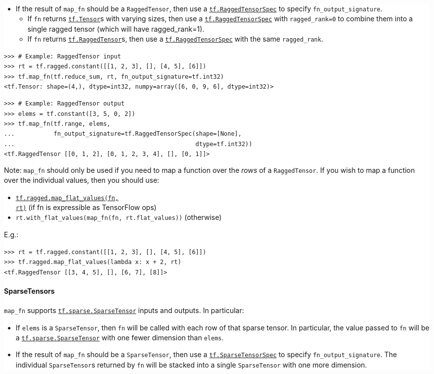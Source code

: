 * If the result of `map_fn` should be a `RaggedTensor`, then use a
  <a href="../tf/RaggedTensorSpec.md"><code>tf.RaggedTensorSpec</code></a> to specify `fn_output_signature`.
  * If `fn` returns <a href="../tf/Tensor.md"><code>tf.Tensor</code></a>s with varying sizes, then use a
    <a href="../tf/RaggedTensorSpec.md"><code>tf.RaggedTensorSpec</code></a> with `ragged_rank=0` to combine them into a
    single ragged tensor (which will have ragged_rank=1).
  * If `fn` returns <a href="../tf/RaggedTensor.md"><code>tf.RaggedTensor</code></a>s, then use a <a href="../tf/RaggedTensorSpec.md"><code>tf.RaggedTensorSpec</code></a>
    with the same `ragged_rank`.

```
>>> # Example: RaggedTensor input
>>> rt = tf.ragged.constant([[1, 2, 3], [], [4, 5], [6]])
>>> tf.map_fn(tf.reduce_sum, rt, fn_output_signature=tf.int32)
<tf.Tensor: shape=(4,), dtype=int32, numpy=array([6, 0, 9, 6], dtype=int32)>
```

```
>>> # Example: RaggedTensor output
>>> elems = tf.constant([3, 5, 0, 2])
>>> tf.map_fn(tf.range, elems,
...           fn_output_signature=tf.RaggedTensorSpec(shape=[None],
...                                                   dtype=tf.int32))
<tf.RaggedTensor [[0, 1, 2], [0, 1, 2, 3, 4], [], [0, 1]]>
```

Note: `map_fn` should only be used if you need to map a function over the
*rows* of a `RaggedTensor`.  If you wish to map a function over the
individual values, then you should use:

* <a href="../tf/ragged/map_flat_values.md"><code>tf.ragged.map_flat_values(fn, rt)</code></a>
  (if fn is expressible as TensorFlow ops)
* `rt.with_flat_values(map_fn(fn, rt.flat_values))`
  (otherwise)

E.g.:

```
>>> rt = tf.ragged.constant([[1, 2, 3], [], [4, 5], [6]])
>>> tf.ragged.map_flat_values(lambda x: x + 2, rt)
<tf.RaggedTensor [[3, 4, 5], [], [6, 7], [8]]>
```

#### SparseTensors

`map_fn` supports <a href="../tf/sparse/SparseTensor.md"><code>tf.sparse.SparseTensor</code></a> inputs and outputs.  In particular:

* If `elems` is a `SparseTensor`, then `fn` will be called with each row
  of that sparse tensor. In particular, the value passed to `fn` will be a
  <a href="../tf/sparse/SparseTensor.md"><code>tf.sparse.SparseTensor</code></a> with one fewer dimension than `elems`.

* If the result of `map_fn` should be a `SparseTensor`, then use a
  <a href="../tf/SparseTensorSpec.md"><code>tf.SparseTensorSpec</code></a> to specify `fn_output_signature`.  The individual
  `SparseTensor`s returned by `fn` will be stacked into a single
  `SparseTensor` with one more dimension.
